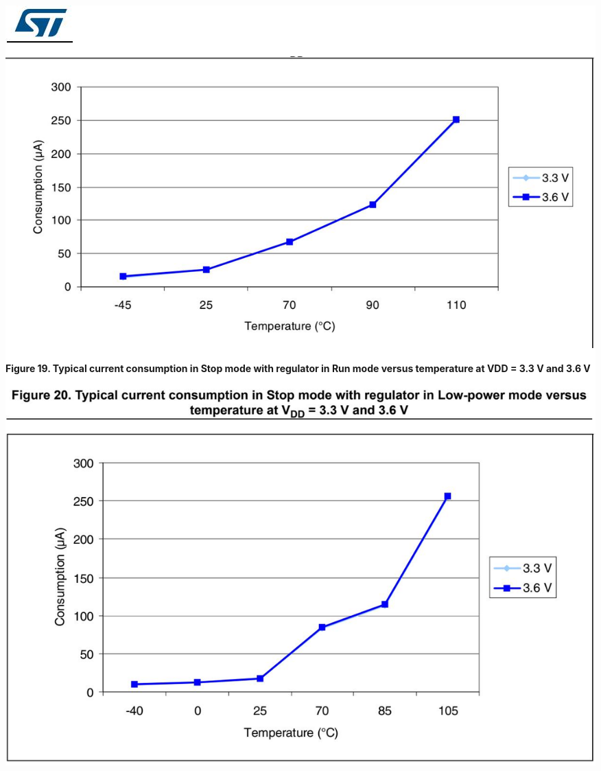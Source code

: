 ![](_page_44_Picture_8.jpeg)

![](_page_45_Figure_2.jpeg)

<span id="page-45-0"></span>**Figure 19. Typical current consumption in Stop mode with regulator in Run mode versus temperature at VDD = 3.3 V and 3.6 V**

<span id="page-45-1"></span>![](_page_45_Figure_4.jpeg)

![](_page_45_Figure_5.jpeg)
